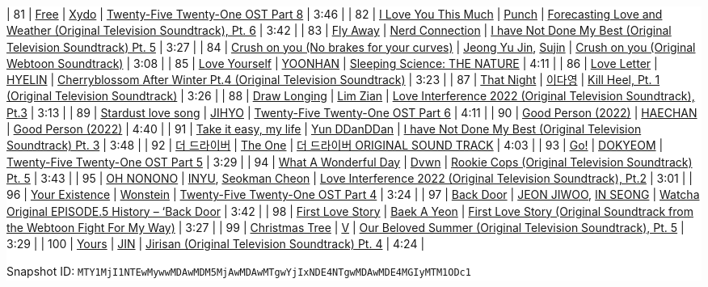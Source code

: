 | 81 | [Free](https://open.spotify.com/track/44QDTpkTR3eLLfXEKTjyul) | [Xydo](https://open.spotify.com/artist/0vcbn6MqAvgM8Gh6wh8d6X) | [Twenty\-Five Twenty\-One OST Part 8](https://open.spotify.com/album/5TAaxv56fHpUoRZOyOppbl) | 3:46 |
| 82 | [I Love You This Much](https://open.spotify.com/track/3BtsEYAqWyT7Ssvbu118aQ) | [Punch](https://open.spotify.com/artist/2FgZrgTMX6Sk0VNcOsEPmm) | [Forecasting Love and Weather \(Original Television Soundtrack\), Pt\. 6](https://open.spotify.com/album/0gGMhiQIJnuIAFKhERdTn9) | 3:42 |
| 83 | [Fly Away](https://open.spotify.com/track/1ojYrBGkyaVJMz8DrXB8Du) | [Nerd Connection](https://open.spotify.com/artist/5WKUZJPvN1SScyggtPFShK) | [I have Not Done My Best \(Original Television Soundtrack\) Pt\. 5](https://open.spotify.com/album/048PdUhN7Ss7wMUyLT1T2N) | 3:27 |
| 84 | [Crush on you \(No brakes for your curves\)](https://open.spotify.com/track/5eHVjWcQKMsTRwT6OtJd0q) | [Jeong Yu Jin](https://open.spotify.com/artist/1XtBI35SSGjQXm1auxDOmD), [Sujin](https://open.spotify.com/artist/1CO3fh4c1J46zsUWpHMITX) | [Crush on you \(Original Webtoon Soundtrack\)](https://open.spotify.com/album/5vwF93uqQGNxV1BiDuWqqr) | 3:08 |
| 85 | [Love Yourself](https://open.spotify.com/track/449jBhH4MxTBfCB51bE0Cx) | [YOONHAN](https://open.spotify.com/artist/5uJNKjOGqmV02sT1ArP5qb) | [Sleeping Science: THE NATURE](https://open.spotify.com/album/7fnHupou3DcTmTPQTZEPGw) | 4:11 |
| 86 | [Love Letter](https://open.spotify.com/track/389Xmb0GWGgcdR2kDyRkYb) | [HYELIN](https://open.spotify.com/artist/5lsV3E0yzDUAC1w6gQT0Dt) | [Cherryblossom After Winter Pt.4 \(Original Television Soundtrack\)](https://open.spotify.com/album/5QP1ouQ6QKgKQvkajzFC47) | 3:23 |
| 87 | [That Night](https://open.spotify.com/track/4kAKQQqtaboFEmhfkJFQ35) | [이다영](https://open.spotify.com/artist/5oLc5tqV9stP1vWezfORBT) | [Kill Heel, Pt\. 1 \(Original Television Soundtrack\)](https://open.spotify.com/album/4QSy5sJWTo87bRt15joBSg) | 3:26 |
| 88 | [Draw Longing](https://open.spotify.com/track/4M7qSl5ctJCLsOwml4U2he) | [Lim Zian](https://open.spotify.com/artist/6y7rlnP4g02oK4eQw0vJTo) | [Love Interference 2022 \(Original Television Soundtrack\), Pt.3](https://open.spotify.com/album/5BCd09REl32F6RtD6XGGRx) | 3:13 |
| 89 | [Stardust love song](https://open.spotify.com/track/01Evjih77HRm4aG3YeGcX7) | [JIHYO](https://open.spotify.com/artist/7F1iAHRYxR3MY7yAEuFqgL) | [Twenty\-Five Twenty\-One OST Part 6](https://open.spotify.com/album/1n609tR3RQlWgEjFwkTfj3) | 4:11 |
| 90 | [Good Person \(2022\)](https://open.spotify.com/track/0lbtRkC7Bs9aR3ZYvtZydi) | [HAECHAN](https://open.spotify.com/artist/1pHMYguhayIoXmPjoOUyu3) | [Good Person \(2022\)](https://open.spotify.com/album/5RZrivX6GuIijYW0A2ippm) | 4:40 |
| 91 | [Take it easy, my life](https://open.spotify.com/track/52eCN5HfjcZ1MeZkCo4v6h) | [Yun DDanDDan](https://open.spotify.com/artist/0fnx3yyvXH5E0UATpygzzt) | [I have Not Done My Best \(Original Television Soundtrack\) Pt\. 3](https://open.spotify.com/album/0uC7jpX3BBcdDt4L6GvDAo) | 3:48 |
| 92 | [더 드라이버](https://open.spotify.com/track/2SNyuFGjAYmKT9NrdZQ7rd) | [The One](https://open.spotify.com/artist/3eAsBHDYXtCSn67Zynq3Qd) | [더 드라이버 ORIGINAL SOUND TRACK](https://open.spotify.com/album/2ltuRbeT5bJrfqktDeq0I2) | 4:03 |
| 93 | [Go!](https://open.spotify.com/track/4hzeoIOERTL4jdTXAQ0FWr) | [DOKYEOM](https://open.spotify.com/artist/7G1kUsPtQCdolV6CPwHmh2) | [Twenty\-Five Twenty\-One OST Part 5](https://open.spotify.com/album/285SCIzheZ0SrcZp4Q5YvR) | 3:29 |
| 94 | [What A Wonderful Day](https://open.spotify.com/track/46BdLsA9u9ILTZ2mvd3nbp) | [Dvwn](https://open.spotify.com/artist/6WWUJGBY4ETAE22tRmgJ8b) | [Rookie Cops \(Original Television Soundtrack\) Pt\. 5](https://open.spotify.com/album/3NMhbHEMzUQF0BbOXtRR8a) | 3:43 |
| 95 | [OH NONONO](https://open.spotify.com/track/0rJj6xWfFKbBVNw6dG54yb) | [INYU](https://open.spotify.com/artist/3DGTTI7kUEwQUoBOykiS0t), [Seokman Cheon](https://open.spotify.com/artist/5KoLNvPbAWGHVOCXwam9T0) | [Love Interference 2022 \(Original Television Soundtrack\), Pt.2](https://open.spotify.com/album/7tYKa7avcGAwqcYZOpX8ed) | 3:01 |
| 96 | [Your Existence](https://open.spotify.com/track/2tmX4T7ODY34NwvQ3DD3MC) | [Wonstein](https://open.spotify.com/artist/5o615XColiSVMPDWlslKSk) | [Twenty\-Five Twenty\-One OST Part 4](https://open.spotify.com/album/2Y4nbZENK8auf4oVoQTZ0Y) | 3:24 |
| 97 | [Back Door](https://open.spotify.com/track/6nGDbTIv7jH4NJKpF435GD) | [JEON JIWOO](https://open.spotify.com/artist/5xvL2dDchuH75OLqQ6HCzj), [IN SEONG](https://open.spotify.com/artist/0JxQHl0AkdY6GI3C5gtFeo) | [Watcha Original <DOUBLE TROUBLE> EPISODE.5 History – ‘Back Door](https://open.spotify.com/album/3EBv3HESakoTQkUWWv6qYt) | 3:42 |
| 98 | [First Love Story](https://open.spotify.com/track/7yaFG7IYstppb3WrI7nMWY) | [Baek A Yeon](https://open.spotify.com/artist/5UKoKVlU7EDN4UgDuVRAbX) | [First Love Story \(Original Soundtrack from the Webtoon Fight For My Way\)](https://open.spotify.com/album/1e5e5KZ97uAAUufTpjd5OJ) | 3:27 |
| 99 | [Christmas Tree](https://open.spotify.com/track/186NCtNk1tUYS7c2DxgJ7O) | [V](https://open.spotify.com/artist/3JsHnjpbhX4SnySpvpa9DK) | [Our Beloved Summer \(Original Television Soundtrack\), Pt\. 5](https://open.spotify.com/album/4210mSQ3r10AsJMZEYAH5l) | 3:29 |
| 100 | [Yours](https://open.spotify.com/track/10IfXtjKQmOiON7tNAHv0y) | [JIN](https://open.spotify.com/artist/5vV3bFXnN6D6N3Nj4xRvaV) | [Jirisan \(Original Television Soundtrack\) Pt\. 4](https://open.spotify.com/album/2FUiBNFWz47sBPEf3Dcma4) | 4:24 |

Snapshot ID: `MTY1MjI1NTEwMywwMDAwMDM5MjAwMDAwMTgwYjIxNDE4NTgwMDAwMDE4MGIyMTM1ODc1`

